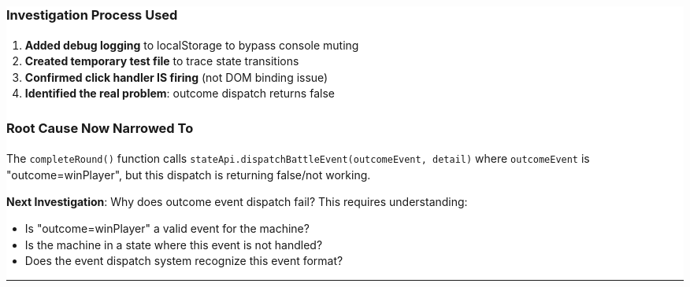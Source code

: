 ### Investigation Process Used

1. **Added debug logging** to localStorage to bypass console muting
2. **Created temporary test file** to trace state transitions
3. **Confirmed click handler IS firing** (not DOM binding issue)
4. **Identified the real problem**: outcome dispatch returns false

### Root Cause Now Narrowed To

The `completeRound()` function calls `stateApi.dispatchBattleEvent(outcomeEvent, detail)` where `outcomeEvent` is "outcome=winPlayer", but this dispatch is returning false/not working.

**Next Investigation**: Why does outcome event dispatch fail? This requires understanding:

- Is "outcome=winPlayer" a valid event for the machine?
- Is the machine in a state where this event is not handled?
- Does the event dispatch system recognize this event format?

---
